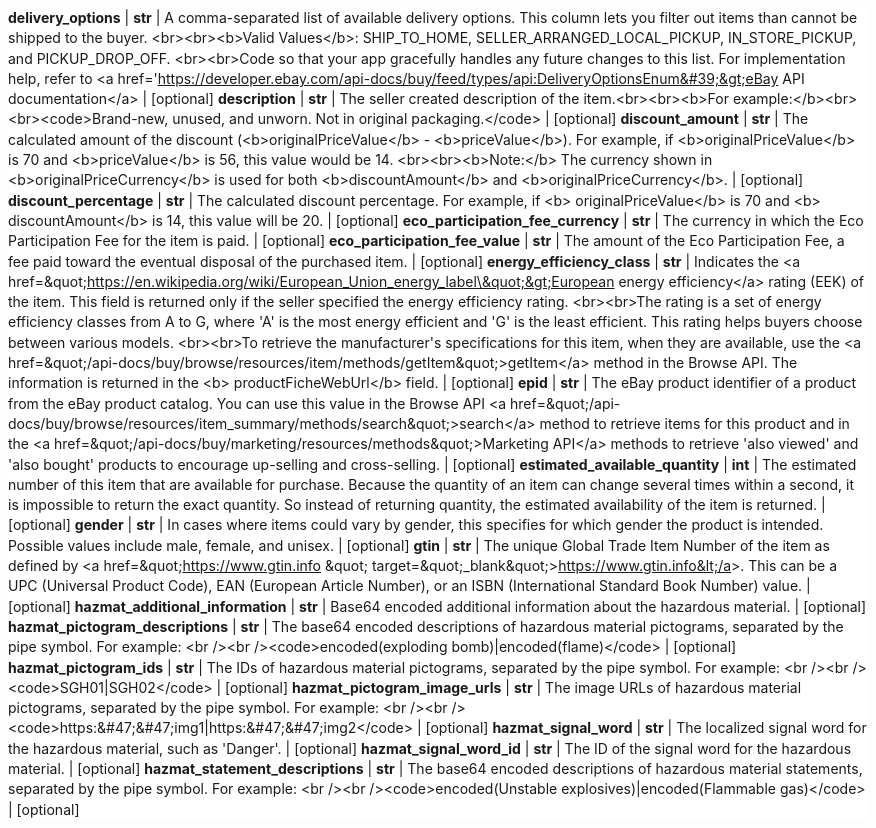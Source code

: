 **delivery_options** | **str** | A comma-separated list of available delivery options. This column lets you filter out items than cannot be shipped to the buyer. &lt;br&gt;&lt;br&gt;&lt;b&gt;Valid Values&lt;/b&gt;: SHIP_TO_HOME, SELLER_ARRANGED_LOCAL_PICKUP, IN_STORE_PICKUP, and PICKUP_DROP_OFF. &lt;br&gt;&lt;br&gt;Code so that your app gracefully handles any future changes to this list. For implementation help, refer to &lt;a href&#x3D;&#39;https://developer.ebay.com/api-docs/buy/feed/types/api:DeliveryOptionsEnum&#39;&gt;eBay API documentation&lt;/a&gt; | [optional] 
**description** | **str** | The seller created description of the item.&lt;br&gt;&lt;br&gt;&lt;b&gt;For example:&lt;/b&gt;&lt;br&gt;&lt;br&gt;&lt;code&gt;Brand-new, unused, and unworn. Not in original packaging.&lt;/code&gt; | [optional] 
**discount_amount** | **str** | The calculated amount of the discount (&lt;b&gt;originalPriceValue&lt;/b&gt; - &lt;b&gt;priceValue&lt;/b&gt;). For example,  if &lt;b&gt;originalPriceValue&lt;/b&gt; is 70 and &lt;b&gt;priceValue&lt;/b&gt; is 56, this value would be 14. &lt;br&gt;&lt;br&gt;&lt;b&gt;Note:&lt;/b&gt; The currency shown in &lt;b&gt;originalPriceCurrency&lt;/b&gt; is used for both &lt;b&gt;discountAmount&lt;/b&gt; and &lt;b&gt;originalPriceCurrency&lt;/b&gt;. | [optional] 
**discount_percentage** | **str** | The calculated discount percentage. For example, if &lt;b&gt; originalPriceValue&lt;/b&gt; is 70 and &lt;b&gt; discountAmount&lt;/b&gt; is 14, this value will be 20. | [optional] 
**eco_participation_fee_currency** | **str** | The currency in which the Eco Participation Fee for the item is paid. | [optional] 
**eco_participation_fee_value** | **str** | The amount of the Eco Participation Fee, a fee paid toward the eventual disposal of the purchased item. | [optional] 
**energy_efficiency_class** | **str** | Indicates the &lt;a href&#x3D;\&quot;https://en.wikipedia.org/wiki/European_Union_energy_label\&quot;&gt;European energy efficiency&lt;/a&gt; rating (EEK) of the item. This field is returned only if the seller specified the energy efficiency rating. &lt;br&gt;&lt;br&gt;The rating is a set of energy efficiency classes from A to G, where &#39;A&#39; is the most energy efficient and &#39;G&#39; is the least efficient. This rating helps buyers choose between various models. &lt;br&gt;&lt;br&gt;To retrieve the manufacturer&#39;s specifications for this item, when they are available, use the &lt;a href&#x3D;\&quot;/api-docs/buy/browse/resources/item/methods/getItem\&quot;&gt;getItem&lt;/a&gt; method in the Browse API. The information is returned in the &lt;b&gt; productFicheWebUrl&lt;/b&gt; field. | [optional] 
**epid** | **str** | The eBay product identifier of a product from the eBay product catalog. You can use this value in the Browse API &lt;a href&#x3D;\&quot;/api-docs/buy/browse/resources/item_summary/methods/search\&quot;&gt;search&lt;/a&gt; method to retrieve items for this product and in the &lt;a href&#x3D;\&quot;/api-docs/buy/marketing/resources/methods\&quot;&gt;Marketing API&lt;/a&gt; methods to retrieve &#39;also viewed&#39; and &#39;also bought&#39; products to encourage up-selling and cross-selling. | [optional] 
**estimated_available_quantity** | **int** | The estimated number of this item that are available for purchase. Because the quantity of an item can change several times within a second, it is impossible to return the exact quantity. So instead of returning quantity, the estimated availability of the item is returned. | [optional] 
**gender** | **str** | In cases where items could vary by gender, this specifies for which gender the product is intended. Possible values include male, female, and unisex. | [optional] 
**gtin** | **str** | The unique Global Trade Item Number of the item as defined by &lt;a href&#x3D;\&quot;https://www.gtin.info \&quot; target&#x3D;\&quot;_blank\&quot;&gt;https://www.gtin.info&lt;/a&gt;. This can be a UPC (Universal Product Code), EAN (European Article Number), or an ISBN (International Standard Book Number) value. | [optional] 
**hazmat_additional_information** | **str** | Base64 encoded additional information about the hazardous material. | [optional] 
**hazmat_pictogram_descriptions** | **str** | The base64 encoded descriptions of hazardous material pictograms, separated by the pipe symbol. For example: &lt;br /&gt;&lt;br /&gt;&lt;code&gt;encoded(exploding bomb)|encoded(flame)&lt;/code&gt; | [optional] 
**hazmat_pictogram_ids** | **str** | The IDs of hazardous material pictograms, separated by the pipe symbol. For example: &lt;br /&gt;&lt;br /&gt;&lt;code&gt;SGH01|SGH02&lt;/code&gt; | [optional] 
**hazmat_pictogram_image_urls** | **str** | The image URLs of hazardous material pictograms, separated by the pipe symbol. For example: &lt;br /&gt;&lt;br /&gt;&lt;code&gt;https:&amp;#47;&amp;#47;img1|https:&amp;#47;&amp;#47;img2&lt;/code&gt; | [optional] 
**hazmat_signal_word** | **str** | The localized signal word for the hazardous material, such as &#39;Danger&#39;. | [optional] 
**hazmat_signal_word_id** | **str** | The ID of the signal word for the hazardous material. | [optional] 
**hazmat_statement_descriptions** | **str** | The base64 encoded descriptions of hazardous material statements, separated by the pipe symbol. For example: &lt;br /&gt;&lt;br /&gt;&lt;code&gt;encoded(Unstable explosives)|encoded(Flammable gas)&lt;/code&gt; | [optional] 